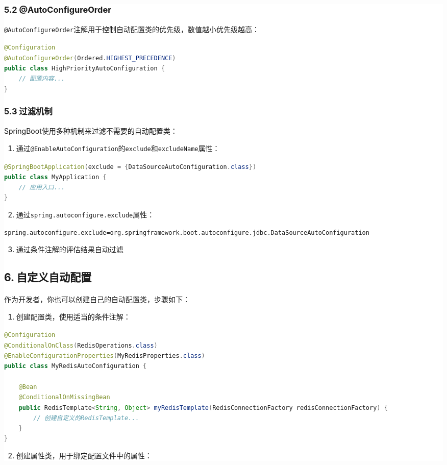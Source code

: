 ### 5.2 @AutoConfigureOrder

`@AutoConfigureOrder`注解用于控制自动配置类的优先级，数值越小优先级越高：

```java
@Configuration
@AutoConfigureOrder(Ordered.HIGHEST_PRECEDENCE)
public class HighPriorityAutoConfiguration {
    // 配置内容...
}
```

### 5.3 过滤机制

SpringBoot使用多种机制来过滤不需要的自动配置类：

1. 通过`@EnableAutoConfiguration`的`exclude`和`excludeName`属性：

```java
@SpringBootApplication(exclude = {DataSourceAutoConfiguration.class})
public class MyApplication {
    // 应用入口...
}
```

2. 通过`spring.autoconfigure.exclude`属性：

```properties
spring.autoconfigure.exclude=org.springframework.boot.autoconfigure.jdbc.DataSourceAutoConfiguration
```

3. 通过条件注解的评估结果自动过滤

## 6. 自定义自动配置

作为开发者，你也可以创建自己的自动配置类，步骤如下：

1. 创建配置类，使用适当的条件注解：

```java
@Configuration
@ConditionalOnClass(RedisOperations.class)
@EnableConfigurationProperties(MyRedisProperties.class)
public class MyRedisAutoConfiguration {
    
    @Bean
    @ConditionalOnMissingBean
    public RedisTemplate<String, Object> myRedisTemplate(RedisConnectionFactory redisConnectionFactory) {
        // 创建自定义的RedisTemplate...
    }
}
```

2. 创建属性类，用于绑定配置文件中的属性：
